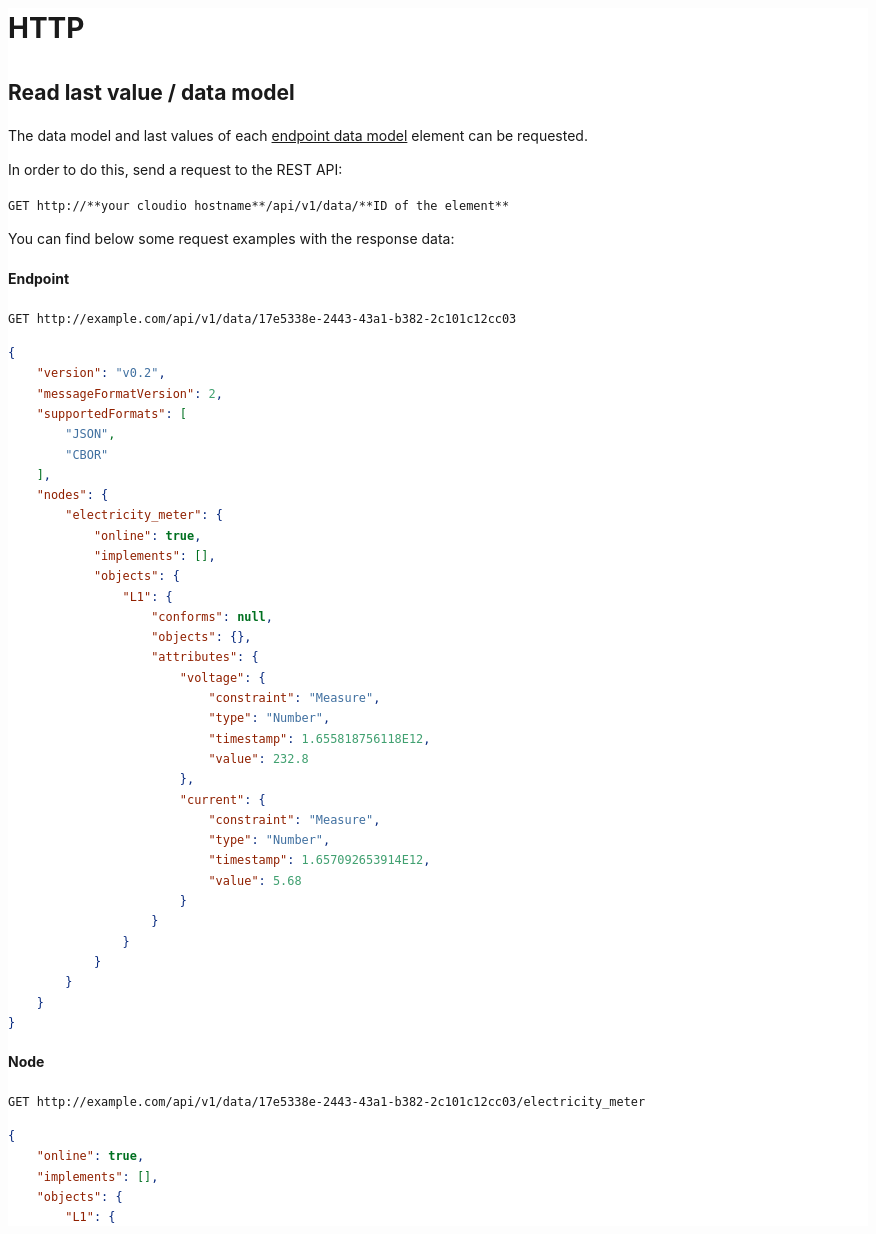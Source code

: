 # HTTP

## Read last value / data model

The data model and last values of each [endpoint data model](/about_cloudio/data_structure) element can be requested.

In order to do this, send a request to the REST API:
```http
GET http://**your cloudio hostname**/api/v1/data/**ID of the element**
```

You can find below some request examples with the response data:

#### Endpoint
```http
GET http://example.com/api/v1/data/17e5338e-2443-43a1-b382-2c101c12cc03
```
```json
{
    "version": "v0.2",
    "messageFormatVersion": 2,
    "supportedFormats": [
        "JSON",
        "CBOR"
    ],
    "nodes": {
        "electricity_meter": {
            "online": true,
            "implements": [],
            "objects": {
                "L1": {
                    "conforms": null,
                    "objects": {},
                    "attributes": {
                        "voltage": {
                            "constraint": "Measure",
                            "type": "Number",
                            "timestamp": 1.655818756118E12,
                            "value": 232.8
                        },
                        "current": {
                            "constraint": "Measure",
                            "type": "Number",
                            "timestamp": 1.657092653914E12,
                            "value": 5.68
                        }
                    }
                }
            }
        }
    }
}
```
#### Node
```http
GET http://example.com/api/v1/data/17e5338e-2443-43a1-b382-2c101c12cc03/electricity_meter
```
```json
{
	"online": true,
	"implements": [],
	"objects": {
		"L1": {
```